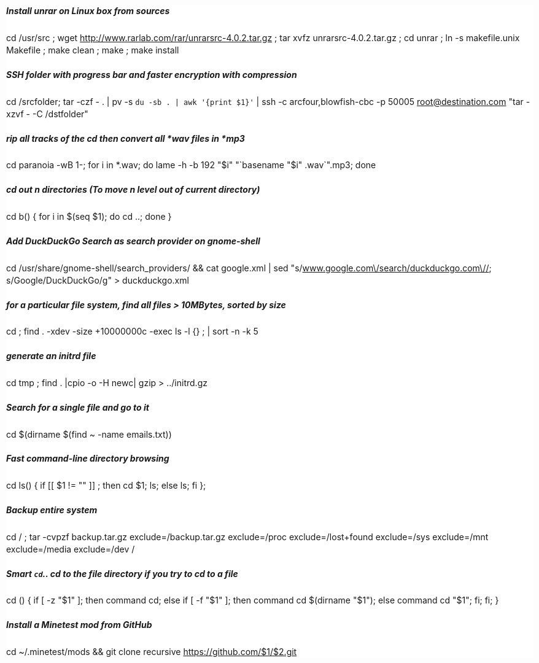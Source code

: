 ##### Install unrar on Linux box from sources

   cd  /usr/src ; wget http://www.rarlab.com/rar/unrarsrc-4.0.2.tar.gz ; tar xvfz unrarsrc-4.0.2.tar.gz ; cd unrar ; ln -s makefile.unix Makefile ; make clean ; make ; make install

##### SSH folder with progress bar and faster encryption with compression

   cd  /srcfolder;  tar -czf - . | pv -s `du -sb . | awk '{print $1}'` | ssh -c arcfour,blowfish-cbc -p 50005 root@destination.com "tar -xzvf - -C /dstfolder"

##### rip all tracks of the cd then convert all *wav files in *mp3

   cd paranoia -wB 1-; for i in *.wav; do lame -h -b 192 "$i" "`basename "$i" .wav`".mp3; done

##### cd out n directories (To move n level out of current directory)

   cd b() { for i in $(seq $1); do cd ..; done }

##### Add DuckDuckGo Search as search provider on gnome-shell

   cd  /usr/share/gnome-shell/search_providers/ && cat google.xml | sed "s/www.google.com\/search/duckduckgo.com\//; s/Google/DuckDuckGo/g" > duckduckgo.xml

##### for a particular file system, find all files > 10MBytes, sorted by size

   cd  <mntpoint>; find . -xdev -size +10000000c -exec ls -l {} \; | sort -n -k 5

##### generate an initrd file

   cd  tmp ; find . |cpio -o -H newc| gzip > ../initrd.gz

##### Search for a single file and go to it

   cd  $(dirname $(find ~ -name emails.txt))

##### Fast command-line directory browsing

   cd ls() { if [[ $1 != "" ]] ; then cd $1; ls; else ls; fi };

##### Backup entire system

   cd  / ; tar -cvpzf backup.tar.gz exclude=/backup.tar.gz exclude=/proc exclude=/lost+found exclude=/sys exclude=/mnt exclude=/media exclude=/dev /

##### Smart `cd`.. cd to the file directory if you try to cd to a file

   cd () { if [ -z "$1" ]; then command cd; else if [ -f "$1" ]; then command cd $(dirname "$1"); else command cd "$1"; fi; fi; }

##### Install a Minetest mod from GitHub

   cd  ~/.minetest/mods && git clone recursive https://github.com/$1/$2.git
